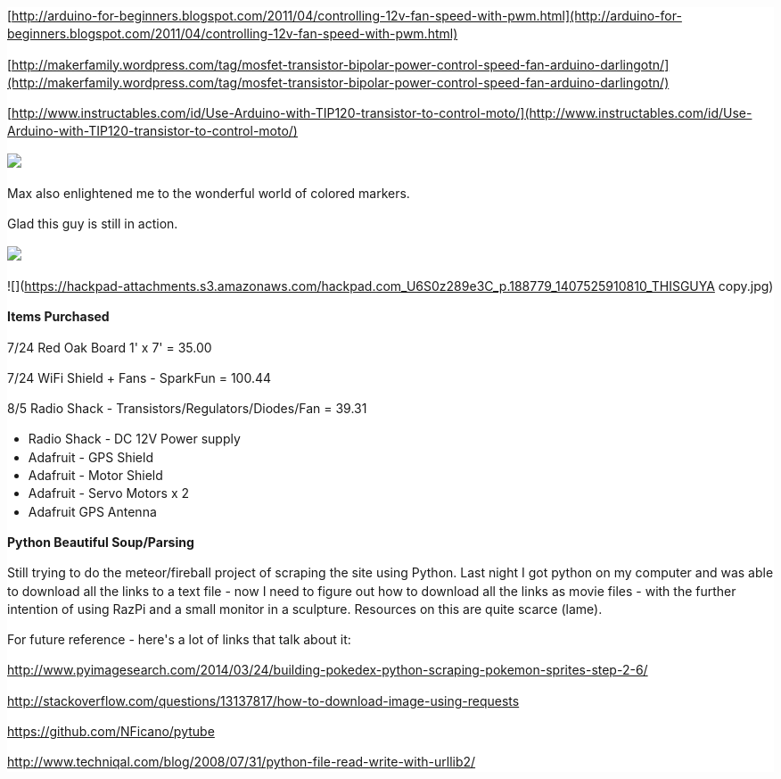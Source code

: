 [](http://arduino-for-beginners.blogspot.com/2011/04/controlling-12v-fan-speed-with-pwm.html)[http://arduino-for-beginners.blogspot.com/2011/04/controlling-12v-fan-speed-with-pwm.html](http://arduino-for-beginners.blogspot.com/2011/04/controlling-12v-fan-speed-with-pwm.html)

[](http://makerfamily.wordpress.com/tag/mosfet-transistor-bipolar-power-control-speed-fan-arduino-darlingotn/)[http://makerfamily.wordpress.com/tag/mosfet-transistor-bipolar-power-control-speed-fan-arduino-darlingotn/](http://makerfamily.wordpress.com/tag/mosfet-transistor-bipolar-power-control-speed-fan-arduino-darlingotn/)

[](http://www.instructables.com/id/Use-Arduino-with-TIP120-transistor-to-control-moto/)[http://www.instructables.com/id/Use-Arduino-with-TIP120-transistor-to-control-moto/](http://www.instructables.com/id/Use-Arduino-with-TIP120-transistor-to-control-moto/)

![](https://hackpad-attachments.s3.amazonaws.com/hackpad.com_U6S0z289e3C_p.188779_1407248659330_IMG_20140805_102244_463.jpg)

Max also enlightened me to the wonderful world of colored markers.

Glad this guy is still in action.

![](https://hackpad-attachments.s3.amazonaws.com/hackpad.com_U6S0z289e3C_p.188779_1407525314068_THISGUY.jpg)

![](https://hackpad-attachments.s3.amazonaws.com/hackpad.com_U6S0z289e3C_p.188779_1407525910810_THISGUYA copy.jpg)

**Items Purchased**

7/24 Red Oak Board 1' x 7' = 35.00 

7/24 WiFi Shield + Fans - SparkFun = 100.44

8/5 Radio Shack - Transistors/Regulators/Diodes/Fan = 39.31

*   Radio Shack - DC 12V Power supply
*   Adafruit - GPS Shield
*   Adafruit - Motor Shield
*   Adafruit - Servo Motors x 2
*   Adafruit GPS Antenna

**Python Beautiful Soup/Parsing**

Still trying to do the meteor/fireball project of scraping the site using Python.  Last night I got python on my computer and was able to download all the links to a text file - now I need to figure out how to download all the links as movie files - with the further intention of using RazPi and a small monitor in a sculpture.  Resources on this are quite scarce (lame).  

For future reference - here's a lot of links that talk about it:

[](http://www.pyimagesearch.com/2014/03/24/building-pokedex-python-scraping-pokemon-sprites-step-2-6/)http://www.pyimagesearch.com/2014/03/24/building-pokedex-python-scraping-pokemon-sprites-step-2-6/

[](http://stackoverflow.com/questions/13137817/how-to-download-image-using-requests)http://stackoverflow.com/questions/13137817/how-to-download-image-using-requests

[](https://github.com/NFicano/pytube)https://github.com/NFicano/pytube

[](http://www.techniqal.com/blog/2008/07/31/python-file-read-write-with-urllib2/)http://www.techniqal.com/blog/2008/07/31/python-file-read-write-with-urllib2/
